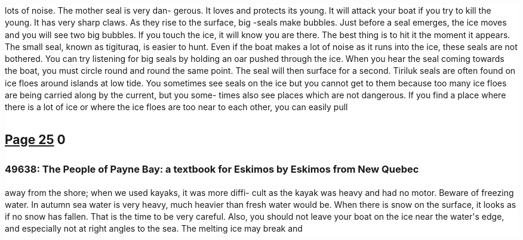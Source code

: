 lots of noise. 
The mother seal is very dan- 
gerous. It loves and protects 
its young. It will attack your 
boat if you try to kill the young. 
It has very sharp claws. 
As they rise to the surface, 
big -seals make bubbles. Just 
before a seal emerges, the ice 
moves and you will see two 
big bubbles. If you touch the 
ice, it will know you are there. 
The best thing is to hit it the 
moment it appears. 
The small seal, known as 
tigituraq, is easier to hunt. 
Even if the boat makes a lot 
of noise as it runs into the ice, 
these seals are not bothered. 
You can try listening for big 
seals by holding an oar pushed 
through the ice. When you 
hear the seal coming towards 
the boat, you must circle round 
and round the same point. The 
seal will then surface for a 
second. 
Tiriluk seals are often found 
on ice floes around islands at 
low tide. 
You sometimes see seals on 
the ice but you cannot get to 
them because too many ice 
floes are being carried along 
by the current, but you some- 
times also see places which 
are not dangerous. 
If you find a place where 
there is a lot of ice or where 
the ice floes are too near to 
each other, you can easily pull  

## [Page 25](074832engo.pdf#page=25) 0

### 49638: The People of Payne Bay: a textbook for Eskimos by Eskimos from New Quebec

  
away from the shore; when we 
used kayaks, it was more diffi- 
cult as the kayak was heavy 
and had no motor. 
Beware of freezing water. 
In autumn sea water is very 
heavy, much heavier than fresh 
water would be. When there 
is snow on the surface, it looks 
as if no snow has fallen. That 
is the time to be very careful. 
Also, you should not leave 
your boat on the ice near the 
water's edge, and especially 
not at right angles to the sea. 
The melting ice may break and 